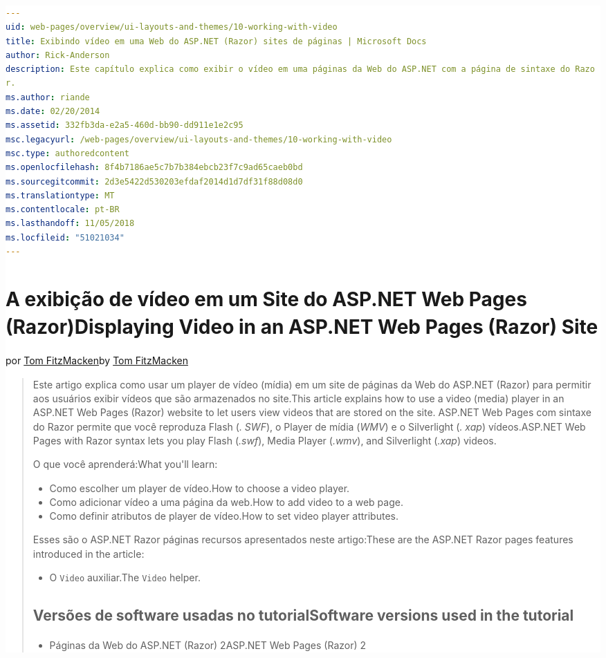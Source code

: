 ```yaml
---
uid: web-pages/overview/ui-layouts-and-themes/10-working-with-video
title: Exibindo vídeo em uma Web do ASP.NET (Razor) sites de páginas | Microsoft Docs
author: Rick-Anderson
description: Este capítulo explica como exibir o vídeo em uma páginas da Web do ASP.NET com a página de sintaxe do Razor.
ms.author: riande
ms.date: 02/20/2014
ms.assetid: 332fb3da-e2a5-460d-bb90-dd911e1e2c95
msc.legacyurl: /web-pages/overview/ui-layouts-and-themes/10-working-with-video
msc.type: authoredcontent
ms.openlocfilehash: 8f4b7186ae5c7b7b384ebcb23f7c9ad65caeb0bd
ms.sourcegitcommit: 2d3e5422d530203efdaf2014d1d7df31f88d08d0
ms.translationtype: MT
ms.contentlocale: pt-BR
ms.lasthandoff: 11/05/2018
ms.locfileid: "51021034"
---
```

<a name="displaying-video-in-an-aspnet-web-pages-razor-site"></a><span data-ttu-id="5e4c3-103">A exibição de vídeo em um Site do ASP.NET Web Pages (Razor)</span><span class="sxs-lookup"><span data-stu-id="5e4c3-103">Displaying Video in an ASP.NET Web Pages (Razor) Site</span></span>
====================
<span data-ttu-id="5e4c3-104">por [Tom FitzMacken](https://github.com/tfitzmac)</span><span class="sxs-lookup"><span data-stu-id="5e4c3-104">by [Tom FitzMacken](https://github.com/tfitzmac)</span></span>

> <span data-ttu-id="5e4c3-105">Este artigo explica como usar um player de vídeo (mídia) em um site de páginas da Web do ASP.NET (Razor) para permitir aos usuários exibir vídeos que são armazenados no site.</span><span class="sxs-lookup"><span data-stu-id="5e4c3-105">This article explains how to use a video (media) player in an ASP.NET Web Pages (Razor) website to let users view videos that are stored on the site.</span></span> <span data-ttu-id="5e4c3-106">ASP.NET Web Pages com sintaxe do Razor permite que você reproduza Flash (*. SWF*), o Player de mídia (*WMV*) e o Silverlight (*. xap*) vídeos.</span><span class="sxs-lookup"><span data-stu-id="5e4c3-106">ASP.NET Web Pages with Razor syntax lets you play Flash (*.swf*), Media Player (*.wmv*), and Silverlight (*.xap*) videos.</span></span>
> 
> <span data-ttu-id="5e4c3-107">O que você aprenderá:</span><span class="sxs-lookup"><span data-stu-id="5e4c3-107">What you'll learn:</span></span>
> 
> - <span data-ttu-id="5e4c3-108">Como escolher um player de vídeo.</span><span class="sxs-lookup"><span data-stu-id="5e4c3-108">How to choose a video player.</span></span>
> - <span data-ttu-id="5e4c3-109">Como adicionar vídeo a uma página da web.</span><span class="sxs-lookup"><span data-stu-id="5e4c3-109">How to add video to a web page.</span></span>
> - <span data-ttu-id="5e4c3-110">Como definir atributos de player de vídeo.</span><span class="sxs-lookup"><span data-stu-id="5e4c3-110">How to set video player attributes.</span></span>
> 
> <span data-ttu-id="5e4c3-111">Esses são o ASP.NET Razor páginas recursos apresentados neste artigo:</span><span class="sxs-lookup"><span data-stu-id="5e4c3-111">These are the ASP.NET Razor pages features introduced in the article:</span></span>
> 
> - <span data-ttu-id="5e4c3-112">O `Video` auxiliar.</span><span class="sxs-lookup"><span data-stu-id="5e4c3-112">The `Video` helper.</span></span>
>   
> 
> ## <a name="software-versions-used-in-the-tutorial"></a><span data-ttu-id="5e4c3-113">Versões de software usadas no tutorial</span><span class="sxs-lookup"><span data-stu-id="5e4c3-113">Software versions used in the tutorial</span></span>
> 
> 
> - <span data-ttu-id="5e4c3-114">Páginas da Web do ASP.NET (Razor) 2</span><span class="sxs-lookup"><span data-stu-id="5e4c3-114">ASP.NET Web Pages (Razor) 2</span></span>